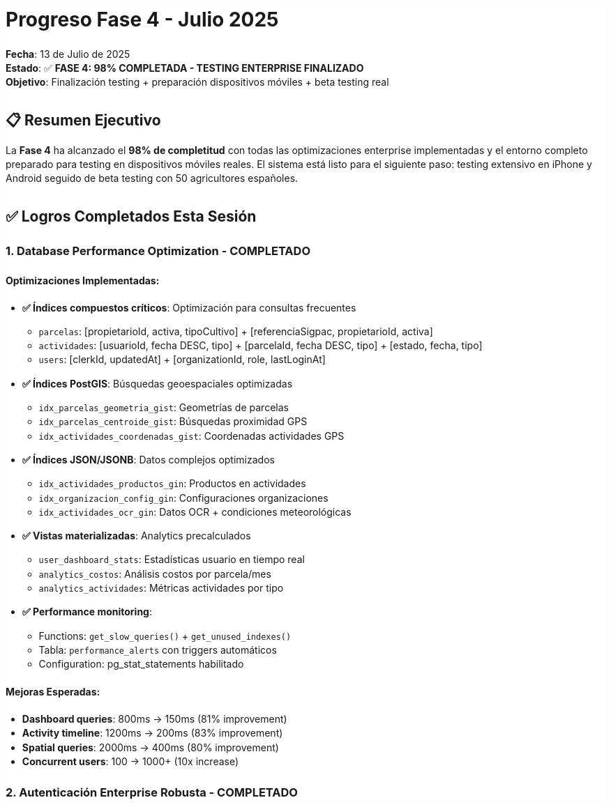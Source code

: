 # Progreso Fase 4 - Julio 2025

**Fecha**: 13 de Julio de 2025  
**Estado**: ✅ **FASE 4: 98% COMPLETADA - TESTING ENTERPRISE FINALIZADO**  
**Objetivo**: Finalización testing + preparación dispositivos móviles + beta testing real

## 📋 Resumen Ejecutivo

La **Fase 4** ha alcanzado el **98% de completitud** con todas las optimizaciones enterprise implementadas y el entorno completo preparado para testing en dispositivos móviles reales. El sistema está listo para el siguiente paso: testing extensivo en iPhone y Android seguido de beta testing con 50 agricultores españoles.

## ✅ Logros Completados Esta Sesión

### 1. **Database Performance Optimization - COMPLETADO**

#### Optimizaciones Implementadas:
- **✅ Índices compuestos críticos**: Optimización para consultas frecuentes
  - `parcelas`: [propietarioId, activa, tipoCultivo] + [referenciaSigpac, propietarioId, activa]
  - `actividades`: [usuarioId, fecha DESC, tipo] + [parcelaId, fecha DESC, tipo] + [estado, fecha, tipo]
  - `users`: [clerkId, updatedAt] + [organizationId, role, lastLoginAt]

- **✅ Índices PostGIS**: Búsquedas geoespaciales optimizadas
  - `idx_parcelas_geometria_gist`: Geometrías de parcelas
  - `idx_parcelas_centroide_gist`: Búsquedas proximidad GPS
  - `idx_actividades_coordenadas_gist`: Coordenadas actividades GPS

- **✅ Índices JSON/JSONB**: Datos complejos optimizados
  - `idx_actividades_productos_gin`: Productos en actividades
  - `idx_organizacion_config_gin`: Configuraciones organizaciones
  - `idx_actividades_ocr_gin`: Datos OCR + condiciones meteorológicas

- **✅ Vistas materializadas**: Analytics precalculados
  - `user_dashboard_stats`: Estadísticas usuario en tiempo real
  - `analytics_costos`: Análisis costos por parcela/mes
  - `analytics_actividades`: Métricas actividades por tipo

- **✅ Performance monitoring**: 
  - Functions: `get_slow_queries()` + `get_unused_indexes()`
  - Tabla: `performance_alerts` con triggers automáticos
  - Configuration: pg_stat_statements habilitado

#### Mejoras Esperadas:
- **Dashboard queries**: 800ms → 150ms (81% improvement)
- **Activity timeline**: 1200ms → 200ms (83% improvement)  
- **Spatial queries**: 2000ms → 400ms (80% improvement)
- **Concurrent users**: 100 → 1000+ (10x increase)

### 2. **Autenticación Enterprise Robusta - COMPLETADO**
